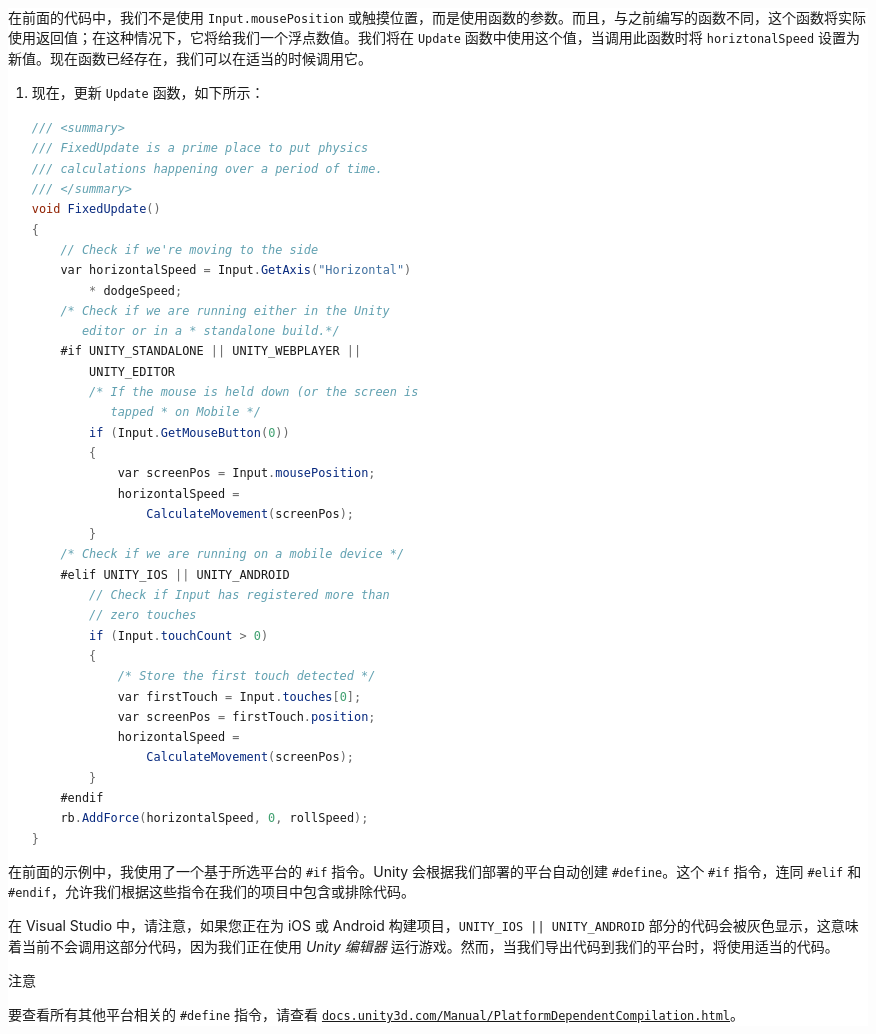 在前面的代码中，我们不是使用 `Input.mousePosition` 或触摸位置，而是使用函数的参数。而且，与之前编写的函数不同，这个函数将实际使用返回值；在这种情况下，它将给我们一个浮点数值。我们将在 `Update` 函数中使用这个值，当调用此函数时将 `horiztonalSpeed` 设置为新值。现在函数已经存在，我们可以在适当的时候调用它。

1.  现在，更新 `Update` 函数，如下所示：

    ```java
    /// <summary>
    /// FixedUpdate is a prime place to put physics
    /// calculations happening over a period of time.
    /// </summary>
    void FixedUpdate()
    {
        // Check if we're moving to the side
        var horizontalSpeed = Input.GetAxis("Horizontal")
            * dodgeSpeed;
        /* Check if we are running either in the Unity
           editor or in a * standalone build.*/
        #if UNITY_STANDALONE || UNITY_WEBPLAYER ||
            UNITY_EDITOR
            /* If the mouse is held down (or the screen is
               tapped * on Mobile */
            if (Input.GetMouseButton(0))
            {
                var screenPos = Input.mousePosition;
                horizontalSpeed =
                    CalculateMovement(screenPos);
            }
        /* Check if we are running on a mobile device */
        #elif UNITY_IOS || UNITY_ANDROID
            // Check if Input has registered more than
            // zero touches
            if (Input.touchCount > 0)
            {
                /* Store the first touch detected */
                var firstTouch = Input.touches[0];
                var screenPos = firstTouch.position;
                horizontalSpeed =
                    CalculateMovement(screenPos);
            }
        #endif
        rb.AddForce(horizontalSpeed, 0, rollSpeed);
    }
    ```

在前面的示例中，我使用了一个基于所选平台的 `#if` 指令。Unity 会根据我们部署的平台自动创建 `#define`。这个 `#if` 指令，连同 `#elif` 和 `#endif`，允许我们根据这些指令在我们的项目中包含或排除代码。

在 Visual Studio 中，请注意，如果您正在为 iOS 或 Android 构建项目，`UNITY_IOS || UNITY_ANDROID` 部分的代码会被灰色显示，这意味着当前不会调用这部分代码，因为我们正在使用 *Unity 编辑器* 运行游戏。然而，当我们导出代码到我们的平台时，将使用适当的代码。

注意

要查看所有其他平台相关的 `#define` 指令，请查看 [`docs.unity3d.com/Manual/PlatformDependentCompilation.html`](https://docs.unity3d.com/Manual/PlatformDependentCompilation.html)。
